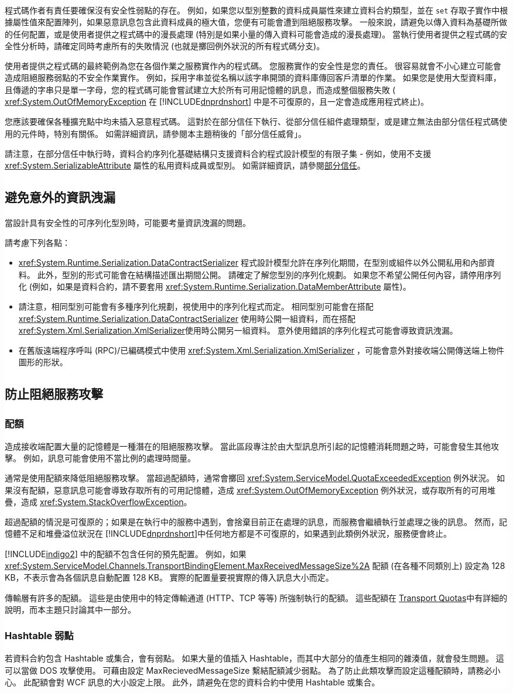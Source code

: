  程式碼作者有責任要確保沒有安全性弱點的存在。 例如，如果您以型別整數的資料成員屬性來建立資料合約類型，並在 `set` 存取子實作中根據屬性值來配置陣列，如果惡意訊息包含此資料成員的極大值，您便有可能會遭到阻絕服務攻擊。 一般來說，請避免以傳入資料為基礎所做的任何配置，或是使用者提供之程式碼中的漫長處理 (特別是如果小量的傳入資料可能會造成的漫長處理)。 當執行使用者提供之程式碼的安全性分析時，請確定同時考慮所有的失敗情況 (也就是擲回例外狀況的所有程式碼分支)。  
  
 使用者提供之程式碼的最終範例為您在各個作業之服務實作內的程式碼。 您服務實作的安全性是您的責任。 很容易就會不小心建立可能會造成阻絕服務弱點的不安全作業實作。 例如，採用字串並從名稱以該字串開頭的資料庫傳回客戶清單的作業。 如果您是使用大型資料庫，且傳遞的字串只是單一字母，您的程式碼可能會嘗試建立大於所有可用記憶體的訊息，而造成整個服務失敗 ( <xref:System.OutOfMemoryException> 在 [!INCLUDE[dnprdnshort](../../../../includes/dnprdnshort-md.md)] 中是不可復原的，且一定會造成應用程式終止)。  
  
 您應該要確保各種擴充點中均未插入惡意程式碼。 這對於在部分信任下執行、從部分信任組件處理類型，或是建立無法由部分信任程式碼使用的元件時，特別有關係。 如需詳細資訊，請參閱本主題稍後的「部分信任威脅」。  
  
 請注意，在部分信任中執行時，資料合約序列化基礎結構只支援資料合約程式設計模型的有限子集 - 例如，使用不支援 <xref:System.SerializableAttribute> 屬性的私用資料成員或型別。 如需詳細資訊，請參閱[部分信任](../../../../docs/framework/wcf/feature-details/partial-trust.md)。  
  
## <a name="avoiding-unintentional-information-disclosure"></a>避免意外的資訊洩漏  
 當設計具有安全性的可序列化型別時，可能要考量資訊洩漏的問題。  
  
 請考慮下列各點：  
  
-   <xref:System.Runtime.Serialization.DataContractSerializer> 程式設計模型允許在序列化期間，在型別或組件以外公開私用和內部資料。 此外，型別的形式可能會在結構描述匯出期間公開。 請確定了解您型別的序列化規劃。 如果您不希望公開任何內容，請停用序列化 (例如，如果是資料合約，請不要套用 <xref:System.Runtime.Serialization.DataMemberAttribute> 屬性)。  
  
-   請注意，相同型別可能會有多種序列化規劃，視使用中的序列化程式而定。 相同型別可能會在搭配 <xref:System.Runtime.Serialization.DataContractSerializer> 使用時公開一組資料，而在搭配 <xref:System.Xml.Serialization.XmlSerializer>使用時公開另一組資料。 意外使用錯誤的序列化程式可能會導致資訊洩漏。  
  
-   在舊版遠端程序呼叫 (RPC)/已編碼模式中使用 <xref:System.Xml.Serialization.XmlSerializer> ，可能會意外對接收端公開傳送端上物件圖形的形狀。  
  
## <a name="preventing-denial-of-service-attacks"></a>防止阻絕服務攻擊  
  
### <a name="quotas"></a>配額  
 造成接收端配置大量的記憶體是一種潛在的阻絕服務攻擊。 當此區段專注於由大型訊息所引起的記憶體消耗問題之時，可能會發生其他攻擊。 例如，訊息可能會使用不當比例的處理時間量。  
  
 通常是使用配額來降低阻絕服務攻擊。 當超過配額時，通常會擲回 <xref:System.ServiceModel.QuotaExceededException> 例外狀況。 如果沒有配額，惡意訊息可能會導致存取所有的可用記憶體，造成 <xref:System.OutOfMemoryException> 例外狀況，或存取所有的可用堆疊，造成 <xref:System.StackOverflowException>。  
  
 超過配額的情況是可復原的；如果是在執行中的服務中遇到，會捨棄目前正在處理的訊息，而服務會繼續執行並處理之後的訊息。 然而，記憶體不足和堆疊溢位狀況在 [!INCLUDE[dnprdnshort](../../../../includes/dnprdnshort-md.md)]中任何地方都是不可復原的，如果遇到此類例外狀況，服務便會終止。  
  
 [!INCLUDE[indigo2](../../../../includes/indigo2-md.md)] 中的配額不包含任何的預先配置。 例如，如果 <xref:System.ServiceModel.Channels.TransportBindingElement.MaxReceivedMessageSize%2A> 配額 (在各種不同類別上) 設定為 128 KB，不表示會為各個訊息自動配置 128 KB。 實際的配置量要視實際的傳入訊息大小而定。  
  
 傳輸層有許多的配額。 這些是由使用中的特定傳輸通道 (HTTP、TCP 等等) 所強制執行的配額。 這些配額在 [Transport Quotas](../../../../docs/framework/wcf/feature-details/transport-quotas.md)中有詳細的說明，而本主題只討論其中一部分。  
  
### <a name="hashtable-vulnerability"></a>Hashtable 弱點  
 若資料合約包含 Hashtable 或集合，會有弱點。 如果大量的值插入 Hashtable，而其中大部分的值產生相同的雜湊值，就會發生問題。 這可以當做 DOS 攻擊使用。  可藉由設定 MaxRecievedMessageSize 繫結配額減少弱點。 為了防止此類攻擊而設定這種配額時，請務必小心。 此配額會對 WCF 訊息的大小設定上限。 此外，請避免在您的資料合約中使用 Hashtable 或集合。  
  